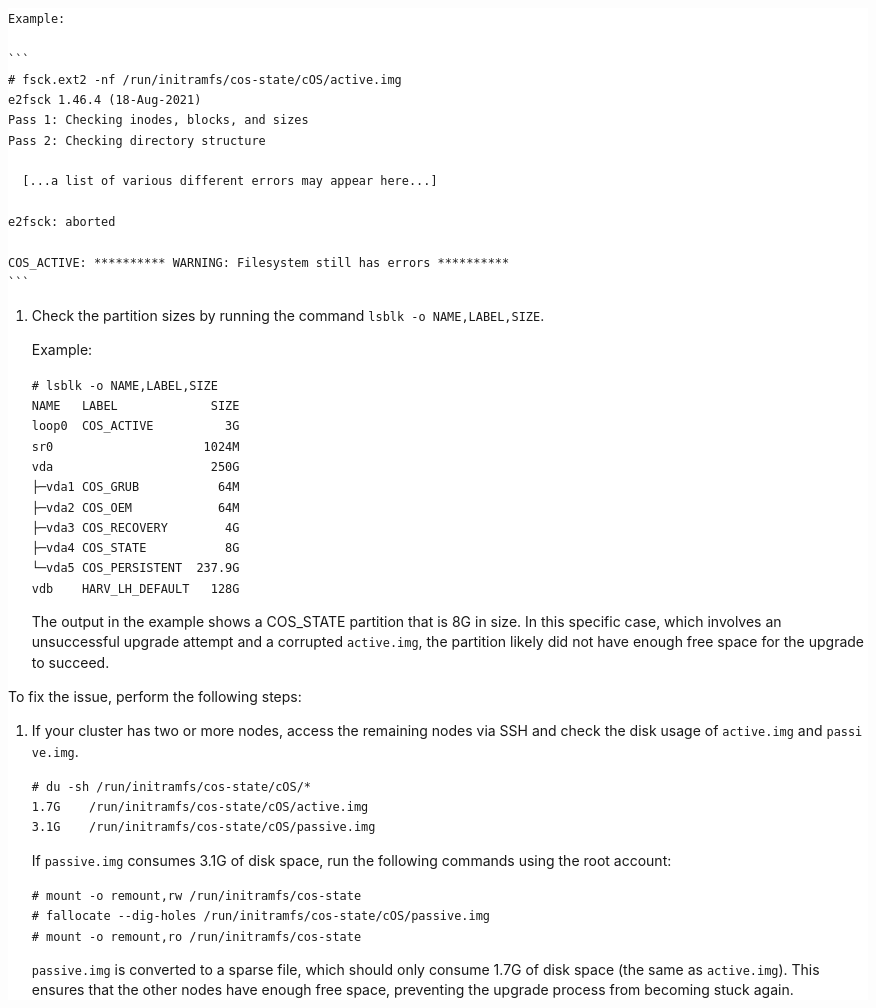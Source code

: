     Example:

    ```
    # fsck.ext2 -nf /run/initramfs/cos-state/cOS/active.img
    e2fsck 1.46.4 (18-Aug-2021)
    Pass 1: Checking inodes, blocks, and sizes
    Pass 2: Checking directory structure
    
      [...a list of various different errors may appear here...]
    
    e2fsck: aborted
    
    COS_ACTIVE: ********** WARNING: Filesystem still has errors **********
    ```

1. Check the partition sizes by running the command `lsblk -o NAME,LABEL,SIZE`.

    Example:

    ```
    # lsblk -o NAME,LABEL,SIZE
    NAME   LABEL             SIZE
    loop0  COS_ACTIVE          3G
    sr0                     1024M
    vda                      250G
    ├─vda1 COS_GRUB           64M
    ├─vda2 COS_OEM            64M
    ├─vda3 COS_RECOVERY        4G
    ├─vda4 COS_STATE           8G
    └─vda5 COS_PERSISTENT  237.9G
    vdb    HARV_LH_DEFAULT   128G
    ```

    The output in the example shows a COS_STATE partition that is 8G in size. In this specific case, which involves an unsuccessful upgrade attempt and a corrupted `active.img`, the partition likely did not have enough free space for the upgrade to succeed.

To fix the issue, perform the following steps:

1. If your cluster has two or more nodes, access the remaining nodes via SSH and check the disk usage of `active.img` and `passive.img`.
   ```
   # du -sh /run/initramfs/cos-state/cOS/*
   1.7G    /run/initramfs/cos-state/cOS/active.img
   3.1G    /run/initramfs/cos-state/cOS/passive.img
   ```
   If `passive.img` consumes 3.1G of disk space, run the following commands using the root account:
   ```
   # mount -o remount,rw /run/initramfs/cos-state
   # fallocate --dig-holes /run/initramfs/cos-state/cOS/passive.img 
   # mount -o remount,ro /run/initramfs/cos-state
   ```
   `passive.img` is converted to a sparse file, which should only consume 1.7G of disk space (the same as `active.img`). This ensures that the other nodes have enough free space, preventing the upgrade process from becoming stuck again.

